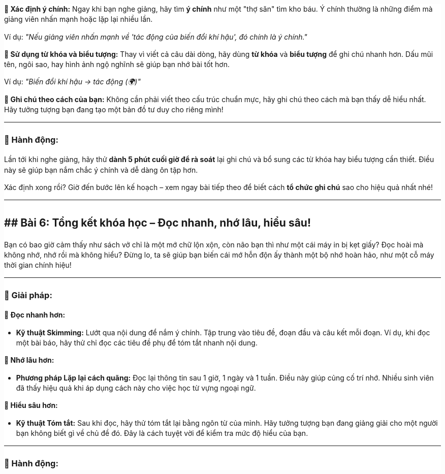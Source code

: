 **🔹 Xác định ý chính:**
Ngay khi bạn nghe giảng, hãy tìm **ý chính** như một "thợ săn" tìm kho báu. Ý chính thường là những điểm mà giảng viên nhấn mạnh hoặc lặp lại nhiều lần.

Ví dụ: *"Nếu giảng viên nhấn mạnh về 'tác động của biến đổi khí hậu', đó chính là ý chính."*

**🔹 Sử dụng từ khóa và biểu tượng:**
Thay vì viết cả câu dài dòng, hãy dùng **từ khóa** và **biểu tượng** để ghi chú nhanh hơn. Dấu mũi tên, ngôi sao, hay hình ảnh ngộ nghĩnh sẽ giúp bạn nhớ bài tốt hơn.

Ví dụ: *"Biến đổi khí hậu → tác động (🌍)"*

**🔹 Ghi chú theo cách của bạn:**
Không cần phải viết theo cấu trúc chuẩn mực, hãy ghi chú theo cách mà bạn thấy dễ hiểu nhất. Hãy tưởng tượng bạn đang tạo một bản đồ tư duy cho riêng mình!

---

### 🚀 Hành động:

Lần tới khi nghe giảng, hãy thử **dành 5 phút cuối giờ để rà soát** lại ghi chú và bổ sung các từ khóa hay biểu tượng cần thiết. Điều này sẽ giúp bạn nắm chắc ý chính và dễ dàng ôn tập hơn.

Xác định xong rồi? Giờ đến bước lên kế hoạch – xem ngay bài tiếp theo để biết cách **tổ chức ghi chú** sao cho hiệu quả nhất nhé!

---
## ## Bài 6: Tổng kết khóa học – Đọc nhanh, nhớ lâu, hiểu sâu!

Bạn có bao giờ cảm thấy như sách vở chỉ là một mớ chữ lộn xộn, còn não bạn thì như một cái máy in bị kẹt giấy? Đọc hoài mà không nhớ, nhớ rồi mà không hiểu? Đừng lo, ta sẽ giúp bạn biến cái mớ hỗn độn ấy thành một bộ nhớ hoàn hảo, như một cỗ máy thời gian chính hiệu!

---

### 📌 Giải pháp:

**🔹 Đọc nhanh hơn:**
- **Kỹ thuật Skimming:** Lướt qua nội dung để nắm ý chính. Tập trung vào tiêu đề, đoạn đầu và câu kết mỗi đoạn. Ví dụ, khi đọc một bài báo, hãy thử chỉ đọc các tiêu đề phụ để tóm tắt nhanh nội dung.

**🔹 Nhớ lâu hơn:**
- **Phương pháp Lặp lại cách quãng:** Đọc lại thông tin sau 1 giờ, 1 ngày và 1 tuần. Điều này giúp củng cố trí nhớ. Nhiều sinh viên đã thấy hiệu quả khi áp dụng cách này cho việc học từ vựng ngoại ngữ.

**🔹 Hiểu sâu hơn:**
- **Kỹ thuật Tóm tắt:** Sau khi đọc, hãy thử tóm tắt lại bằng ngôn từ của mình. Hãy tưởng tượng bạn đang giảng giải cho một người bạn không biết gì về chủ đề đó. Đây là cách tuyệt vời để kiểm tra mức độ hiểu của bạn.

---

### 🚀 Hành động:
